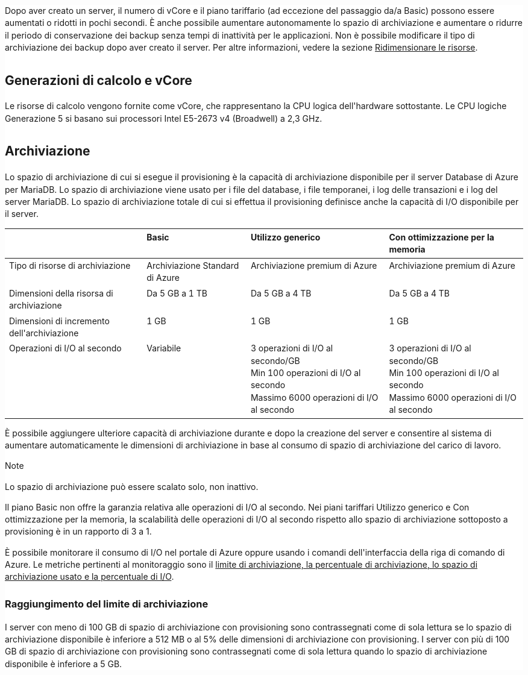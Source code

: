 Dopo aver creato un server, il numero di vCore e il piano tariffario (ad eccezione del passaggio da/a Basic) possono essere aumentati o ridotti in pochi secondi. È anche possibile aumentare autonomamente lo spazio di archiviazione e aumentare o ridurre il periodo di conservazione dei backup senza tempi di inattività per le applicazioni. Non è possibile modificare il tipo di archiviazione dei backup dopo aver creato il server. Per altre informazioni, vedere la sezione [Ridimensionare le risorse](#scale-resources).

## <a name="compute-generations-and-vcores"></a>Generazioni di calcolo e vCore

Le risorse di calcolo vengono fornite come vCore, che rappresentano la CPU logica dell'hardware sottostante. Le CPU logiche Generazione 5 si basano sui processori Intel E5-2673 v4 (Broadwell) a 2,3 GHz.

## <a name="storage"></a>Archiviazione

Lo spazio di archiviazione di cui si esegue il provisioning è la capacità di archiviazione disponibile per il server Database di Azure per MariaDB. Lo spazio di archiviazione viene usato per i file del database, i file temporanei, i log delle transazioni e i log del server MariaDB. Lo spazio di archiviazione totale di cui si effettua il provisioning definisce anche la capacità di I/O disponibile per il server.

|    | **Basic** | **Utilizzo generico** | **Con ottimizzazione per la memoria** |
|:---|:----------|:--------------------|:---------------------|
| Tipo di risorse di archiviazione | Archiviazione Standard di Azure | Archiviazione premium di Azure | Archiviazione premium di Azure |
| Dimensioni della risorsa di archiviazione | Da 5 GB a 1 TB | Da 5 GB a 4 TB | Da 5 GB a 4 TB |
| Dimensioni di incremento dell'archiviazione | 1 GB | 1 GB | 1 GB |
| Operazioni di I/O al secondo | Variabile |3 operazioni di I/O al secondo/GB<br/>Min 100 operazioni di I/O al secondo<br/>Massimo 6000 operazioni di I/O al secondo | 3 operazioni di I/O al secondo/GB<br/>Min 100 operazioni di I/O al secondo<br/>Massimo 6000 operazioni di I/O al secondo |

È possibile aggiungere ulteriore capacità di archiviazione durante e dopo la creazione del server e consentire al sistema di aumentare automaticamente le dimensioni di archiviazione in base al consumo di spazio di archiviazione del carico di lavoro.

>[!NOTE]
> Lo spazio di archiviazione può essere scalato solo, non inattivo.

Il piano Basic non offre la garanzia relativa alle operazioni di I/O al secondo. Nei piani tariffari Utilizzo generico e Con ottimizzazione per la memoria, la scalabilità delle operazioni di I/O al secondo rispetto allo spazio di archiviazione sottoposto a provisioning è in un rapporto di 3 a 1.

È possibile monitorare il consumo di I/O nel portale di Azure oppure usando i comandi dell'interfaccia della riga di comando di Azure. Le metriche pertinenti al monitoraggio sono il [limite di archiviazione, la percentuale di archiviazione, lo spazio di archiviazione usato e la percentuale di I/O](concepts-monitoring.md).

### <a name="reaching-the-storage-limit"></a>Raggiungimento del limite di archiviazione

I server con meno di 100 GB di spazio di archiviazione con provisioning sono contrassegnati come di sola lettura se lo spazio di archiviazione disponibile è inferiore a 512 MB o al 5% delle dimensioni di archiviazione con provisioning. I server con più di 100 GB di spazio di archiviazione con provisioning sono contrassegnati come di sola lettura quando lo spazio di archiviazione disponibile è inferiore a 5 GB.
